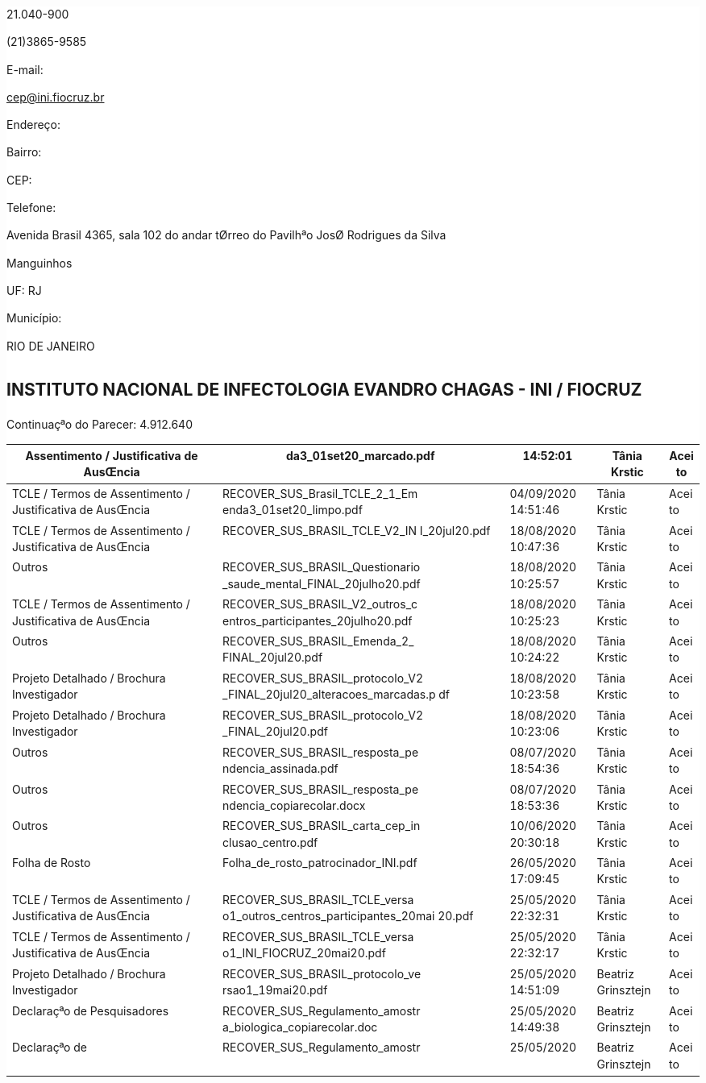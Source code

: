 21.040-900

(21)3865-9585

E-mail:

cep@ini.fiocruz.br

Endereço:

Bairro:

CEP:

Telefone:

Avenida Brasil 4365, sala 102 do andar tØrreo do Pavilhªo JosØ Rodrigues da Silva

Manguinhos

UF: RJ

Município:

RIO DE JANEIRO

## INSTITUTO NACIONAL DE INFECTOLOGIA EVANDRO CHAGAS - INI / FIOCRUZ



Continuaçªo do Parecer: 4.912.640

| Assentimento / Justificativa de AusŒncia                  | da3_01set20_marcado.pdf                                                    | 14:52:01            | Tânia Krstic       | Aceito   |
|-----------------------------------------------------------|----------------------------------------------------------------------------|---------------------|--------------------|----------|
| TCLE / Termos de Assentimento / Justificativa de AusŒncia | RECOVER_SUS_Brasil_TCLE_2_1_Em enda3_01set20_limpo.pdf                     | 04/09/2020 14:51:46 | Tânia Krstic       | Aceito   |
| TCLE / Termos de Assentimento / Justificativa de AusŒncia | RECOVER_SUS_BRASIL_TCLE_V2_IN I_20jul20.pdf                                | 18/08/2020 10:47:36 | Tânia Krstic       | Aceito   |
| Outros                                                    | RECOVER_SUS_BRASIL_Questionario _saude_mental_FINAL_20julho20.pdf          | 18/08/2020 10:25:57 | Tânia Krstic       | Aceito   |
| TCLE / Termos de Assentimento / Justificativa de AusŒncia | RECOVER_SUS_BRASIL_V2_outros_c entros_participantes_20julho20.pdf          | 18/08/2020 10:25:23 | Tânia Krstic       | Aceito   |
| Outros                                                    | RECOVER_SUS_BRASIL_Emenda_2_ FINAL_20jul20.pdf                             | 18/08/2020 10:24:22 | Tânia Krstic       | Aceito   |
| Projeto Detalhado / Brochura Investigador                 | RECOVER_SUS_BRASIL_protocolo_V2 _FINAL_20jul20_alteracoes_marcadas.p df    | 18/08/2020 10:23:58 | Tânia Krstic       | Aceito   |
| Projeto Detalhado / Brochura Investigador                 | RECOVER_SUS_BRASIL_protocolo_V2 _FINAL_20jul20.pdf                         | 18/08/2020 10:23:06 | Tânia Krstic       | Aceito   |
| Outros                                                    | RECOVER_SUS_BRASIL_resposta_pe ndencia_assinada.pdf                        | 08/07/2020 18:54:36 | Tânia Krstic       | Aceito   |
| Outros                                                    | RECOVER_SUS_BRASIL_resposta_pe ndencia_copiarecolar.docx                   | 08/07/2020 18:53:36 | Tânia Krstic       | Aceito   |
| Outros                                                    | RECOVER_SUS_BRASIL_carta_cep_in clusao_centro.pdf                          | 10/06/2020 20:30:18 | Tânia Krstic       | Aceito   |
| Folha de Rosto                                            | Folha_de_rosto_patrocinador_INI.pdf                                        | 26/05/2020 17:09:45 | Tânia Krstic       | Aceito   |
| TCLE / Termos de Assentimento / Justificativa de AusŒncia | RECOVER_SUS_BRASIL_TCLE_versa o1_outros_centros_participantes_20mai 20.pdf | 25/05/2020 22:32:31 | Tânia Krstic       | Aceito   |
| TCLE / Termos de Assentimento / Justificativa de AusŒncia | RECOVER_SUS_BRASIL_TCLE_versa o1_INI_FIOCRUZ_20mai20.pdf                   | 25/05/2020 22:32:17 | Tânia Krstic       | Aceito   |
| Projeto Detalhado / Brochura Investigador                 | RECOVER_SUS_BRASIL_protocolo_ve rsao1_19mai20.pdf                          | 25/05/2020 14:51:09 | Beatriz Grinsztejn | Aceito   |
| Declaraçªo de Pesquisadores                               | RECOVER_SUS_Regulamento_amostr a_biologica_copiarecolar.doc                | 25/05/2020 14:49:38 | Beatriz Grinsztejn | Aceito   |
| Declaraçªo de                                             | RECOVER_SUS_Regulamento_amostr                                             | 25/05/2020          | Beatriz Grinsztejn | Aceito   |
